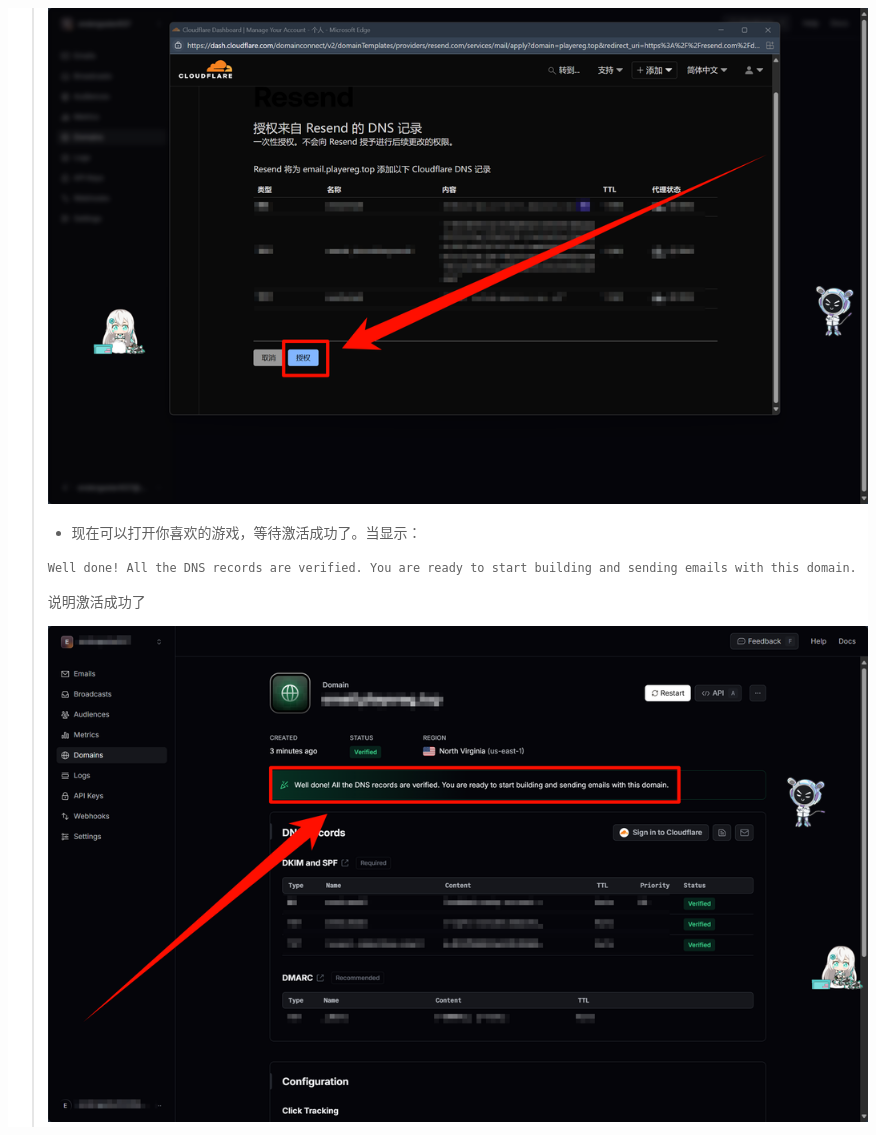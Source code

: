 > ![p8](../img/p003/p8.png)
>
> - 现在可以打开你喜欢的游戏，等待激活成功了。当显示：
>
> ```Well done! All the DNS records are verified. You are ready to start building and sending emails with this domain.```
>
> 说明激活成功了
>
> ![p9](../img/p003/p9.png)
